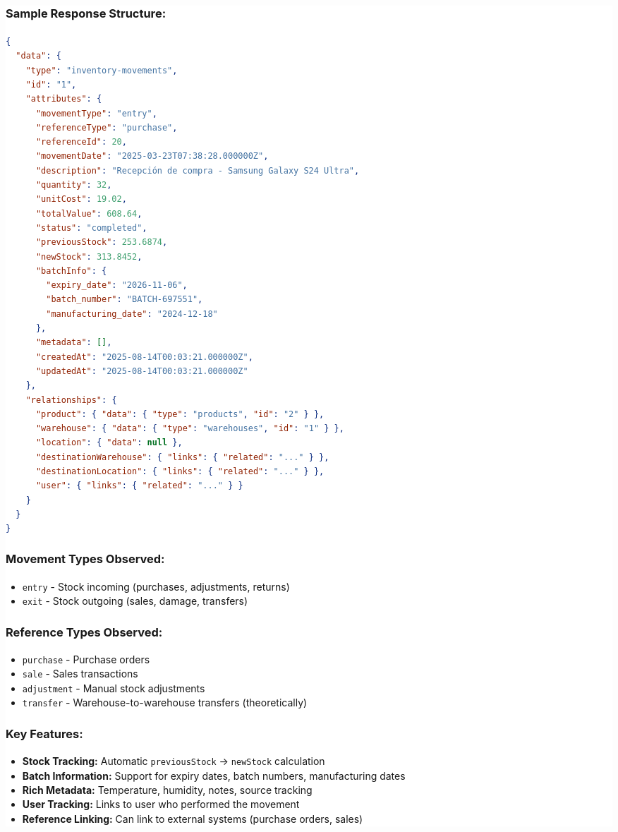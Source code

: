 ### **Sample Response Structure:**
```json
{
  "data": {
    "type": "inventory-movements",
    "id": "1",
    "attributes": {
      "movementType": "entry",
      "referenceType": "purchase",
      "referenceId": 20,
      "movementDate": "2025-03-23T07:38:28.000000Z",
      "description": "Recepción de compra - Samsung Galaxy S24 Ultra",
      "quantity": 32,
      "unitCost": 19.02,
      "totalValue": 608.64,
      "status": "completed",
      "previousStock": 253.6874,
      "newStock": 313.8452,
      "batchInfo": {
        "expiry_date": "2026-11-06",
        "batch_number": "BATCH-697551",
        "manufacturing_date": "2024-12-18"
      },
      "metadata": [],
      "createdAt": "2025-08-14T00:03:21.000000Z",
      "updatedAt": "2025-08-14T00:03:21.000000Z"
    },
    "relationships": {
      "product": { "data": { "type": "products", "id": "2" } },
      "warehouse": { "data": { "type": "warehouses", "id": "1" } },
      "location": { "data": null },
      "destinationWarehouse": { "links": { "related": "..." } },
      "destinationLocation": { "links": { "related": "..." } },
      "user": { "links": { "related": "..." } }
    }
  }
}
```

### **Movement Types Observed:**
- `entry` - Stock incoming (purchases, adjustments, returns)
- `exit` - Stock outgoing (sales, damage, transfers)

### **Reference Types Observed:**
- `purchase` - Purchase orders
- `sale` - Sales transactions
- `adjustment` - Manual stock adjustments
- `transfer` - Warehouse-to-warehouse transfers (theoretically)

### **Key Features:**
- **Stock Tracking:** Automatic `previousStock` → `newStock` calculation
- **Batch Information:** Support for expiry dates, batch numbers, manufacturing dates
- **Rich Metadata:** Temperature, humidity, notes, source tracking
- **User Tracking:** Links to user who performed the movement
- **Reference Linking:** Can link to external systems (purchase orders, sales)
